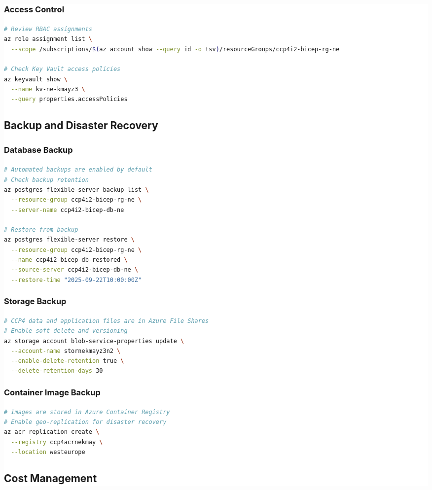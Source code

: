 ### Access Control
```bash
# Review RBAC assignments
az role assignment list \
  --scope /subscriptions/$(az account show --query id -o tsv)/resourceGroups/ccp4i2-bicep-rg-ne

# Check Key Vault access policies
az keyvault show \
  --name kv-ne-kmayz3 \
  --query properties.accessPolicies
```

## Backup and Disaster Recovery

### Database Backup
```bash
# Automated backups are enabled by default
# Check backup retention
az postgres flexible-server backup list \
  --resource-group ccp4i2-bicep-rg-ne \
  --server-name ccp4i2-bicep-db-ne

# Restore from backup
az postgres flexible-server restore \
  --resource-group ccp4i2-bicep-rg-ne \
  --name ccp4i2-bicep-db-restored \
  --source-server ccp4i2-bicep-db-ne \
  --restore-time "2025-09-22T10:00:00Z"
```

### Storage Backup
```bash
# CCP4 data and application files are in Azure File Shares
# Enable soft delete and versioning
az storage account blob-service-properties update \
  --account-name stornekmayz3n2 \
  --enable-delete-retention true \
  --delete-retention-days 30
```

### Container Image Backup
```bash
# Images are stored in Azure Container Registry
# Enable geo-replication for disaster recovery
az acr replication create \
  --registry ccp4acrnekmay \
  --location westeurope
```

## Cost Management
